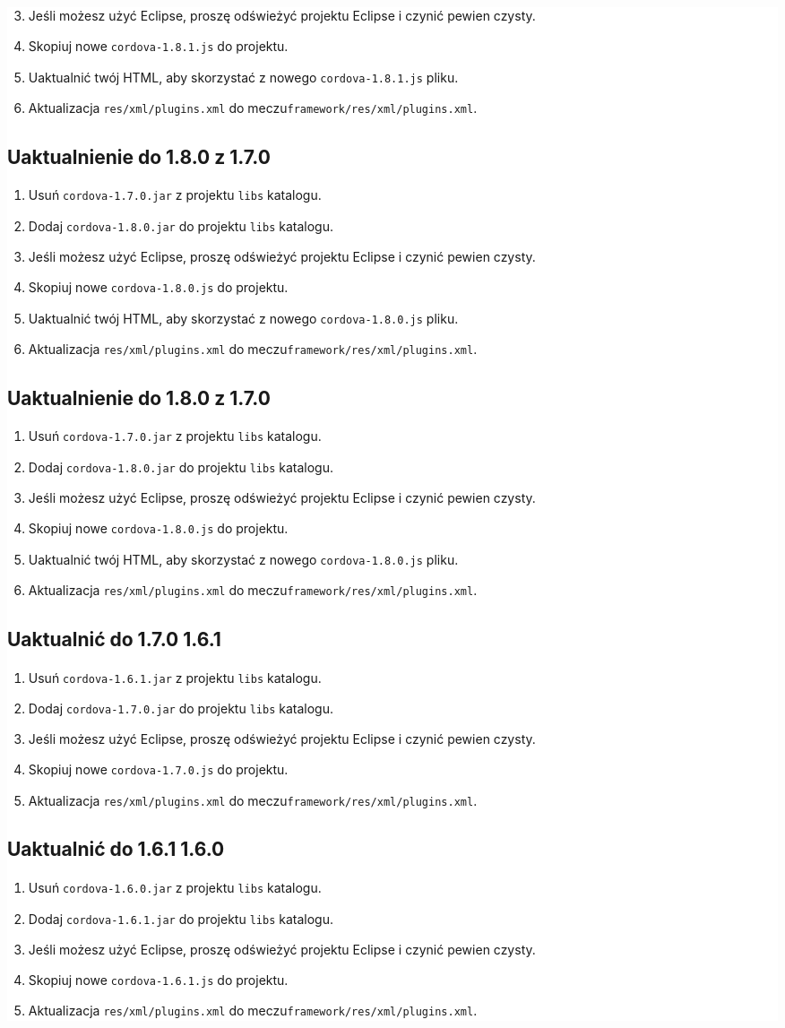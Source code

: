 3.  Jeśli możesz użyć Eclipse, proszę odświeżyć projektu Eclipse i czynić pewien czysty.

4.  Skopiuj nowe `cordova-1.8.1.js` do projektu.

5.  Uaktualnić twój HTML, aby skorzystać z nowego `cordova-1.8.1.js` pliku.

6.  Aktualizacja `res/xml/plugins.xml` do meczu`framework/res/xml/plugins.xml`.

## Uaktualnienie do 1.8.0 z 1.7.0

1.  Usuń `cordova-1.7.0.jar` z projektu `libs` katalogu.

2.  Dodaj `cordova-1.8.0.jar` do projektu `libs` katalogu.

3.  Jeśli możesz użyć Eclipse, proszę odświeżyć projektu Eclipse i czynić pewien czysty.

4.  Skopiuj nowe `cordova-1.8.0.js` do projektu.

5.  Uaktualnić twój HTML, aby skorzystać z nowego `cordova-1.8.0.js` pliku.

6.  Aktualizacja `res/xml/plugins.xml` do meczu`framework/res/xml/plugins.xml`.

## Uaktualnienie do 1.8.0 z 1.7.0

1.  Usuń `cordova-1.7.0.jar` z projektu `libs` katalogu.

2.  Dodaj `cordova-1.8.0.jar` do projektu `libs` katalogu.

3.  Jeśli możesz użyć Eclipse, proszę odświeżyć projektu Eclipse i czynić pewien czysty.

4.  Skopiuj nowe `cordova-1.8.0.js` do projektu.

5.  Uaktualnić twój HTML, aby skorzystać z nowego `cordova-1.8.0.js` pliku.

6.  Aktualizacja `res/xml/plugins.xml` do meczu`framework/res/xml/plugins.xml`.

## Uaktualnić do 1.7.0 1.6.1

1.  Usuń `cordova-1.6.1.jar` z projektu `libs` katalogu.

2.  Dodaj `cordova-1.7.0.jar` do projektu `libs` katalogu.

3.  Jeśli możesz użyć Eclipse, proszę odświeżyć projektu Eclipse i czynić pewien czysty.

4.  Skopiuj nowe `cordova-1.7.0.js` do projektu.

5.  Aktualizacja `res/xml/plugins.xml` do meczu`framework/res/xml/plugins.xml`.

## Uaktualnić do 1.6.1 1.6.0

1.  Usuń `cordova-1.6.0.jar` z projektu `libs` katalogu.

2.  Dodaj `cordova-1.6.1.jar` do projektu `libs` katalogu.

3.  Jeśli możesz użyć Eclipse, proszę odświeżyć projektu Eclipse i czynić pewien czysty.

4.  Skopiuj nowe `cordova-1.6.1.js` do projektu.

5.  Aktualizacja `res/xml/plugins.xml` do meczu`framework/res/xml/plugins.xml`.

